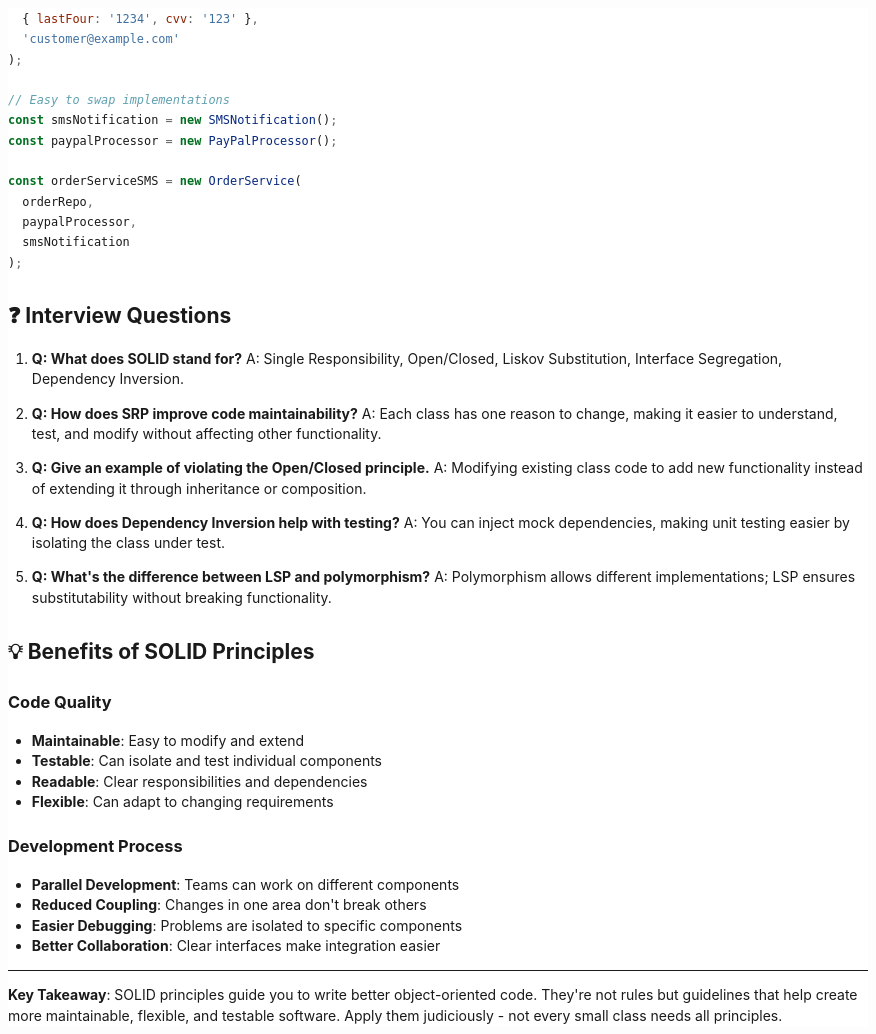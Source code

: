 ```javascript
  { lastFour: '1234', cvv: '123' },
  'customer@example.com'
);

// Easy to swap implementations
const smsNotification = new SMSNotification();
const paypalProcessor = new PayPalProcessor();

const orderServiceSMS = new OrderService(
  orderRepo,
  paypalProcessor,
  smsNotification
);
```

## ❓ Interview Questions

1. **Q: What does SOLID stand for?**
   A: Single Responsibility, Open/Closed, Liskov Substitution, Interface Segregation, Dependency Inversion.

2. **Q: How does SRP improve code maintainability?**
   A: Each class has one reason to change, making it easier to understand, test, and modify without affecting other functionality.

3. **Q: Give an example of violating the Open/Closed principle.**
   A: Modifying existing class code to add new functionality instead of extending it through inheritance or composition.

4. **Q: How does Dependency Inversion help with testing?**
   A: You can inject mock dependencies, making unit testing easier by isolating the class under test.

5. **Q: What's the difference between LSP and polymorphism?**
   A: Polymorphism allows different implementations; LSP ensures substitutability without breaking functionality.

## 💡 Benefits of SOLID Principles

### Code Quality
- **Maintainable**: Easy to modify and extend
- **Testable**: Can isolate and test individual components
- **Readable**: Clear responsibilities and dependencies
- **Flexible**: Can adapt to changing requirements

### Development Process
- **Parallel Development**: Teams can work on different components
- **Reduced Coupling**: Changes in one area don't break others
- **Easier Debugging**: Problems are isolated to specific components
- **Better Collaboration**: Clear interfaces make integration easier

---

**Key Takeaway**: SOLID principles guide you to write better object-oriented code. They're not rules but guidelines that help create more maintainable, flexible, and testable software. Apply them judiciously - not every small class needs all principles. 